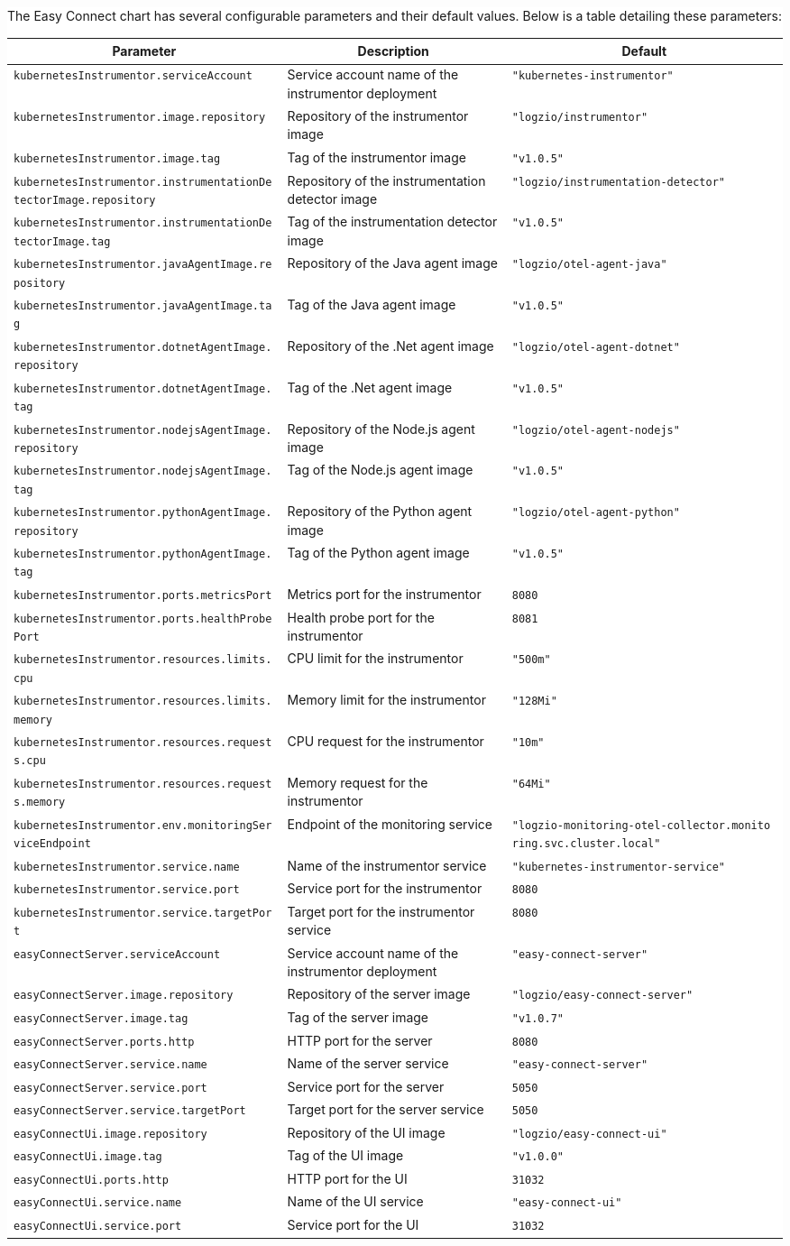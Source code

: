 The Easy Connect chart has several configurable parameters and their default values. Below is a table detailing these parameters:

| Parameter | Description | Default |
| --- | --- | --- |
| `kubernetesInstrumentor.serviceAccount` | Service account name of the instrumentor deployment | `"kubernetes-instrumentor"` |
| `kubernetesInstrumentor.image.repository` | Repository of the instrumentor image | `"logzio/instrumentor"` |
| `kubernetesInstrumentor.image.tag` | Tag of the instrumentor image | `"v1.0.5"` |
| `kubernetesInstrumentor.instrumentationDetectorImage.repository` | Repository of the instrumentation detector image | `"logzio/instrumentation-detector"` |
| `kubernetesInstrumentor.instrumentationDetectorImage.tag` | Tag of the instrumentation detector image | `"v1.0.5"` |
| `kubernetesInstrumentor.javaAgentImage.repository` | Repository of the Java agent image | `"logzio/otel-agent-java"` |
| `kubernetesInstrumentor.javaAgentImage.tag` | Tag of the Java agent image | `"v1.0.5"` |
| `kubernetesInstrumentor.dotnetAgentImage.repository` | Repository of the .Net agent image | `"logzio/otel-agent-dotnet"` |
| `kubernetesInstrumentor.dotnetAgentImage.tag` | Tag of the .Net agent image | `"v1.0.5"` |
| `kubernetesInstrumentor.nodejsAgentImage.repository` | Repository of the Node.js agent image | `"logzio/otel-agent-nodejs"` |
| `kubernetesInstrumentor.nodejsAgentImage.tag` | Tag of the Node.js agent image | `"v1.0.5"` |
| `kubernetesInstrumentor.pythonAgentImage.repository` | Repository of the Python agent image | `"logzio/otel-agent-python"` |
| `kubernetesInstrumentor.pythonAgentImage.tag` | Tag of the Python agent image | `"v1.0.5"` |
| `kubernetesInstrumentor.ports.metricsPort` | Metrics port for the instrumentor | `8080` |
| `kubernetesInstrumentor.ports.healthProbePort` | Health probe port for the instrumentor | `8081` |
| `kubernetesInstrumentor.resources.limits.cpu` | CPU limit for the instrumentor | `"500m"` |
| `kubernetesInstrumentor.resources.limits.memory` | Memory limit for the instrumentor | `"128Mi"` |
| `kubernetesInstrumentor.resources.requests.cpu` | CPU request for the instrumentor | `"10m"` |
| `kubernetesInstrumentor.resources.requests.memory` | Memory request for the instrumentor | `"64Mi"` |
| `kubernetesInstrumentor.env.monitoringServiceEndpoint` | Endpoint of the monitoring service | `"logzio-monitoring-otel-collector.monitoring.svc.cluster.local"` |
| `kubernetesInstrumentor.service.name` | Name of the instrumentor service | `"kubernetes-instrumentor-service"` |
| `kubernetesInstrumentor.service.port` | Service port for the instrumentor | `8080` |
| `kubernetesInstrumentor.service.targetPort` | Target port for the instrumentor service | `8080` |
| `easyConnectServer.serviceAccount` |	Service account name of the instrumentor deployment |	`"easy-connect-server"`|
|`easyConnectServer.image.repository`|	Repository of the server image|`"logzio/easy-connect-server"`|
|`easyConnectServer.image.tag` | Tag of the server image|`"v1.0.7"`|
|`easyConnectServer.ports.http`	| HTTP port for the server|`8080`|
|`easyConnectServer.service.name` |	Name of the server service|`"easy-connect-server"`|
|`easyConnectServer.service.port` |Service port for the server|`5050`|
|`easyConnectServer.service.targetPort`|Target port for the server service|`5050`|
|`easyConnectUi.image.repository`|Repository of the UI image|`"logzio/easy-connect-ui"`|
|`easyConnectUi.image.tag`|Tag of the UI image|`"v1.0.0"`|
|`easyConnectUi.ports.http`|HTTP port for the UI|`31032`|
|`easyConnectUi.service.name`|Name of the UI service|`"easy-connect-ui"`|
|`easyConnectUi.service.port`|Service port for the UI|`31032`|